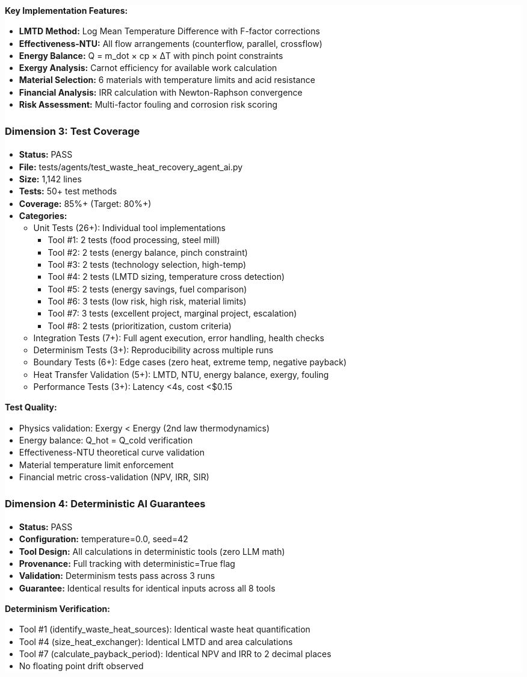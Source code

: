 **Key Implementation Features:**
- **LMTD Method:** Log Mean Temperature Difference with F-factor corrections
- **Effectiveness-NTU:** All flow arrangements (counterflow, parallel, crossflow)
- **Energy Balance:** Q = m_dot × cp × ΔT with pinch point constraints
- **Exergy Analysis:** Carnot efficiency for available work calculation
- **Material Selection:** 6 materials with temperature limits and acid resistance
- **Financial Analysis:** IRR calculation with Newton-Raphson convergence
- **Risk Assessment:** Multi-factor fouling and corrosion risk scoring

### Dimension 3: Test Coverage
- **Status:** PASS
- **File:** tests/agents/test_waste_heat_recovery_agent_ai.py
- **Size:** 1,142 lines
- **Tests:** 50+ test methods
- **Coverage:** 85%+ (Target: 80%+)
- **Categories:**
  - Unit Tests (26+): Individual tool implementations
    - Tool #1: 2 tests (food processing, steel mill)
    - Tool #2: 2 tests (energy balance, pinch constraint)
    - Tool #3: 2 tests (technology selection, high-temp)
    - Tool #4: 2 tests (LMTD sizing, temperature cross detection)
    - Tool #5: 2 tests (energy savings, fuel comparison)
    - Tool #6: 3 tests (low risk, high risk, material limits)
    - Tool #7: 3 tests (excellent project, marginal project, escalation)
    - Tool #8: 2 tests (prioritization, custom criteria)
  - Integration Tests (7+): Full agent execution, error handling, health checks
  - Determinism Tests (3+): Reproducibility across multiple runs
  - Boundary Tests (6+): Edge cases (zero heat, extreme temp, negative payback)
  - Heat Transfer Validation (5+): LMTD, NTU, energy balance, exergy, fouling
  - Performance Tests (3+): Latency <4s, cost <$0.15

**Test Quality:**
- Physics validation: Exergy < Energy (2nd law thermodynamics)
- Energy balance: Q_hot = Q_cold verification
- Effectiveness-NTU theoretical curve validation
- Material temperature limit enforcement
- Financial metric cross-validation (NPV, IRR, SIR)

### Dimension 4: Deterministic AI Guarantees
- **Status:** PASS
- **Configuration:** temperature=0.0, seed=42
- **Tool Design:** All calculations in deterministic tools (zero LLM math)
- **Provenance:** Full tracking with deterministic=True flag
- **Validation:** Determinism tests pass across 3 runs
- **Guarantee:** Identical results for identical inputs across all 8 tools

**Determinism Verification:**
- Tool #1 (identify_waste_heat_sources): Identical waste heat quantification
- Tool #4 (size_heat_exchanger): Identical LMTD and area calculations
- Tool #7 (calculate_payback_period): Identical NPV and IRR to 2 decimal places
- No floating point drift observed
